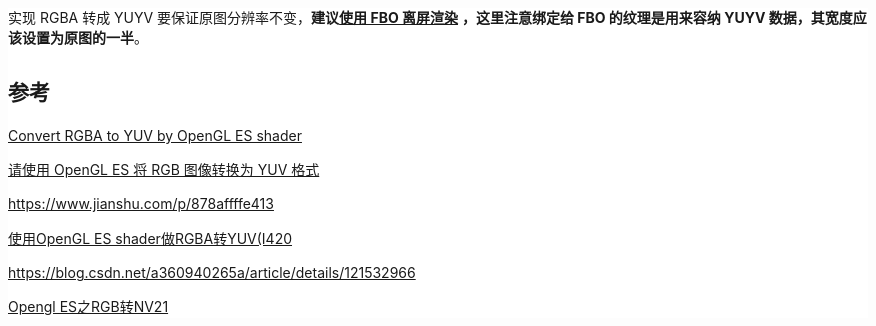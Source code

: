 实现 RGBA 转成 YUYV 要保证原图分辨率不变，**建议**[**使用 FBO 离屏渲染**](https://cloud.tencent.com/developer/tools/blog-entry?target=http%3A%2F%2Fmp.weixin.qq.com%2Fs%3F__biz%3DMzIwNTIwMzAzNg%3D%3D%26mid%3D2654164511%26idx%3D1%26sn%3D17fa1bba43703662803ea763b741cbfa%26chksm%3D8cf3852cbb840c3a2855fe7d0d8f68693e8346b9c41eb9e51534400768dc28257751faaa0b95%26scene%3D21%23wechat_redirect&source=article&objectId=1832837) **，这里注意绑定给 FBO 的纹理是用来容纳 YUYV 数据，其宽度应该设置为原图的一半**。



## 参考

[Convert RGBA to YUV by OpenGL ES shader](https://www.cnblogs.com/tkorays/p/11644836.html)

[请使用 OpenGL ES 将 RGB 图像转换为 YUV 格式](https://cloud.tencent.com/developer/article/1832837)

https://www.jianshu.com/p/878affffe413

[使用OpenGL ES shader做RGBA转YUV(I420](https://blog.51cto.com/u_12127193/5739323)

https://blog.csdn.net/a360940265a/article/details/121532966

[Opengl ES之RGB转NV21](https://www.jianshu.com/p/1a231aac47d7)

